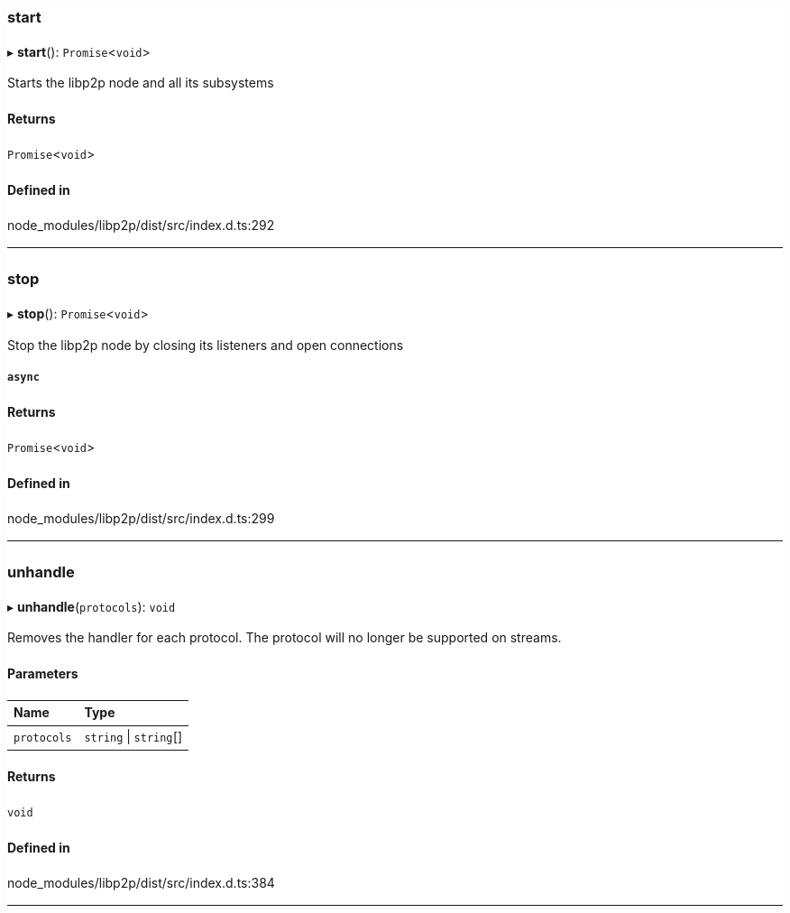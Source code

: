 ### start

▸ **start**(): `Promise`<`void`\>

Starts the libp2p node and all its subsystems

#### Returns

`Promise`<`void`\>

#### Defined in

node_modules/libp2p/dist/src/index.d.ts:292

___

### stop

▸ **stop**(): `Promise`<`void`\>

Stop the libp2p node by closing its listeners and open connections

**`async`**

#### Returns

`Promise`<`void`\>

#### Defined in

node_modules/libp2p/dist/src/index.d.ts:299

___

### unhandle

▸ **unhandle**(`protocols`): `void`

Removes the handler for each protocol. The protocol
will no longer be supported on streams.

#### Parameters

| Name | Type |
| :------ | :------ |
| `protocols` | `string` \| `string`[] |

#### Returns

`void`

#### Defined in

node_modules/libp2p/dist/src/index.d.ts:384

___
